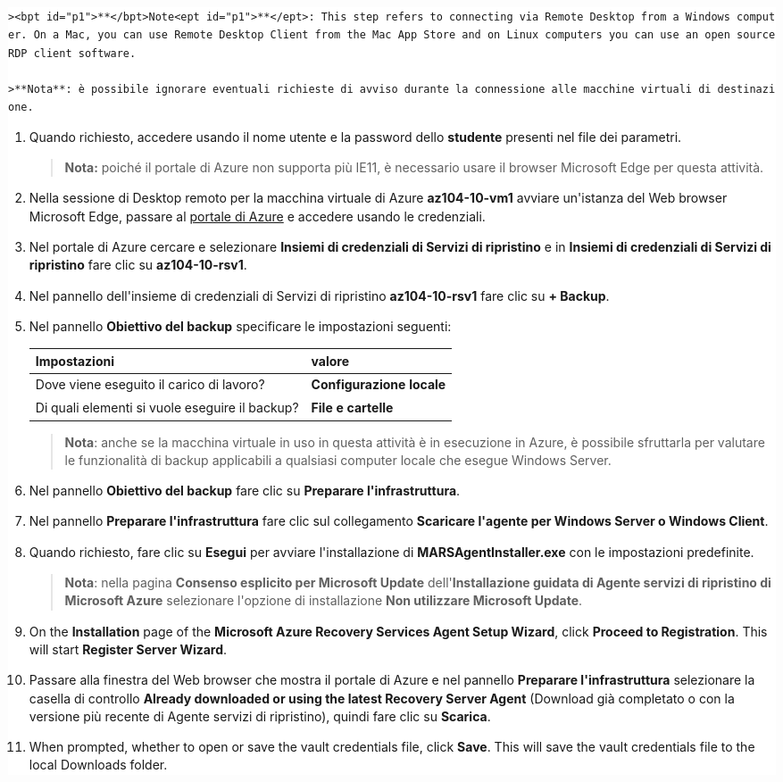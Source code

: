     ><bpt id="p1">**</bpt>Note<ept id="p1">**</ept>: This step refers to connecting via Remote Desktop from a Windows computer. On a Mac, you can use Remote Desktop Client from the Mac App Store and on Linux computers you can use an open source RDP client software.

    >**Nota**: è possibile ignorare eventuali richieste di avviso durante la connessione alle macchine virtuali di destinazione.

1. Quando richiesto, accedere usando il nome utente e la password dello **studente** presenti nel file dei parametri.

    >**Nota:** poiché il portale di Azure non supporta più IE11, è necessario usare il browser Microsoft Edge per questa attività.

1. Nella sessione di Desktop remoto per la macchina virtuale di Azure **az104-10-vm1** avviare un'istanza del Web browser Microsoft Edge, passare al [portale di Azure](https://portal.azure.com) e accedere usando le credenziali.

1. Nel portale di Azure cercare e selezionare **Insiemi di credenziali di Servizi di ripristino** e in **Insiemi di credenziali di Servizi di ripristino** fare clic su **az104-10-rsv1**.

1. Nel pannello dell'insieme di credenziali di Servizi di ripristino **az104-10-rsv1** fare clic su **+ Backup**.

1. Nel pannello **Obiettivo del backup** specificare le impostazioni seguenti:

    | Impostazioni | valore |
    | --- | --- |
    | Dove viene eseguito il carico di lavoro? | **Configurazione locale** |
    | Di quali elementi si vuole eseguire il backup? | **File e cartelle** |

    >**Nota**: anche se la macchina virtuale in uso in questa attività è in esecuzione in Azure, è possibile sfruttarla per valutare le funzionalità di backup applicabili a qualsiasi computer locale che esegue Windows Server.

1. Nel pannello **Obiettivo del backup** fare clic su **Preparare l'infrastruttura**.

1. Nel pannello **Preparare l'infrastruttura** fare clic sul collegamento **Scaricare l'agente per Windows Server o Windows Client**.

1. Quando richiesto, fare clic su **Esegui** per avviare l'installazione di **MARSAgentInstaller.exe** con le impostazioni predefinite.

    >**Nota**: nella pagina **Consenso esplicito per Microsoft Update** dell'**Installazione guidata di Agente servizi di ripristino di Microsoft Azure** selezionare l'opzione di installazione **Non utilizzare Microsoft Update**.

1. On the <bpt id="p1">**</bpt>Installation<ept id="p1">**</ept> page of the <bpt id="p2">**</bpt>Microsoft Azure Recovery Services Agent Setup Wizard<ept id="p2">**</ept>, click <bpt id="p3">**</bpt>Proceed to Registration<ept id="p3">**</ept>. This will start <bpt id="p1">**</bpt>Register Server Wizard<ept id="p1">**</ept>.

1. Passare alla finestra del Web browser che mostra il portale di Azure e nel pannello **Preparare l'infrastruttura** selezionare la casella di controllo **Already downloaded or using the latest Recovery Server Agent** (Download già completato o con la versione più recente di Agente servizi di ripristino), quindi fare clic su **Scarica**.

1. When prompted, whether to open or save the vault credentials file, click <bpt id="p1">**</bpt>Save<ept id="p1">**</ept>. This will save the vault credentials file to the local Downloads folder.

